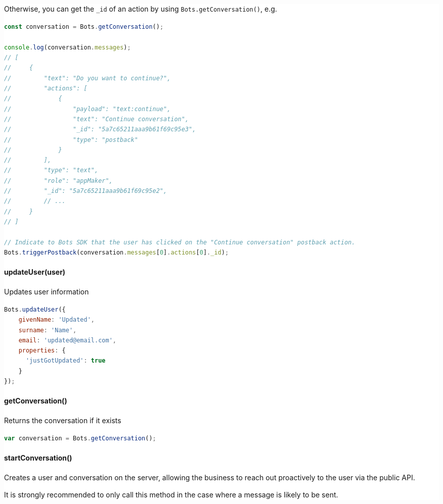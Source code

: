 Otherwise, you can get the `_id` of an action by using `Bots.getConversation()`, e.g.

```javascript
const conversation = Bots.getConversation();

console.log(conversation.messages);
// [
//     {
//         "text": "Do you want to continue?",
//         "actions": [
//             {
//                 "payload": "text:continue",
//                 "text": "Continue conversation",
//                 "_id": "5a7c65211aaa9b61f69c95e3",
//                 "type": "postback"
//             }
//         ],
//         "type": "text",
//         "role": "appMaker",
//         "_id": "5a7c65211aaa9b61f69c95e2",
//         // ...
//     }
// ]

// Indicate to Bots SDK that the user has clicked on the "Continue conversation" postback action.
Bots.triggerPostback(conversation.messages[0].actions[0]._id);
```

#### updateUser(user)
Updates user information

```javascript
Bots.updateUser({
    givenName: 'Updated',
    surname: 'Name',
    email: 'updated@email.com',
    properties: {
      'justGotUpdated': true
    }
});
```

#### getConversation()
Returns the conversation if it exists

```javascript
var conversation = Bots.getConversation();
```

#### startConversation()
Creates a user and conversation on the server, allowing the business to reach out proactively to the user via the public API.

It is strongly recommended to only call this method in the case where a message is likely to be sent.
